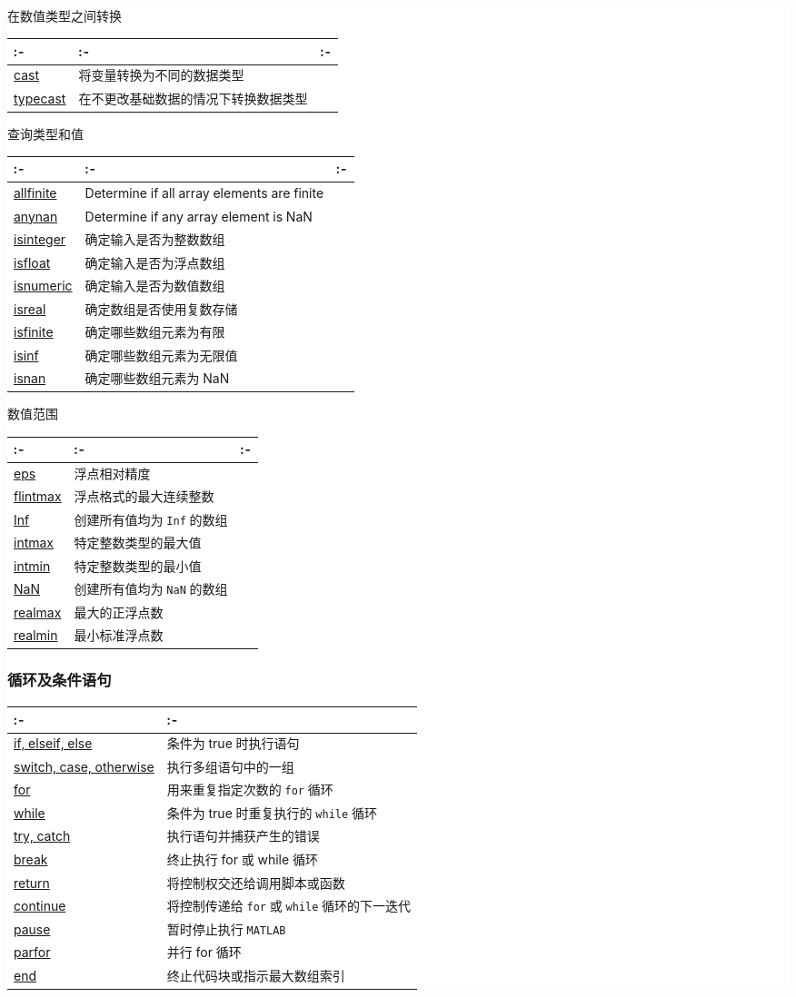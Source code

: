 在数值类型之间转换

:- | :- | :- 
:- | :- | :- 
[cast](https://ww2.mathworks.cn/help/matlab/ref/cast.html) | 将变量转换为不同的数据类型
[typecast](https://ww2.mathworks.cn/help/matlab/ref/typecast.html) | 在不更改基础数据的情况下转换数据类型

查询类型和值

:- | :- | :- 
:- | :- | :- 
[allfinite](https://ww2.mathworks.cn/help/matlab/ref/allfinite.html") | Determine if all array elements are finite
[anynan](https://ww2.mathworks.cn/help/matlab/ref/anynan.html") | Determine if any array element is NaN
[isinteger](https://ww2.mathworks.cn/help/matlab/ref/isinteger.html) | 确定输入是否为整数数组
[isfloat](https://ww2.mathworks.cn/help/matlab/ref/isfloat.html) | 确定输入是否为浮点数组
[isnumeric](https://ww2.mathworks.cn/help/matlab/ref/isnumeric.html) | 确定输入是否为数值数组
[isreal](https://ww2.mathworks.cn/help/matlab/ref/isreal.html) | 确定数组是否使用复数存储
[isfinite](https://ww2.mathworks.cn/help/matlab/ref/isfinite.html) | 确定哪些数组元素为有限
[isinf](https://ww2.mathworks.cn/help/matlab/ref/isinf.html) | 确定哪些数组元素为无限值
[isnan](https://ww2.mathworks.cn/help/matlab/ref/isnan.html) | 确定哪些数组元素为 NaN

数值范围

:- | :- | :- 
:- | :- | :- 
[eps](https://ww2.mathworks.cn/help/matlab/ref/eps.html) | 浮点相对精度
[flintmax](https://ww2.mathworks.cn/help/matlab/ref/flintmax.html) | 浮点格式的最大连续整数
[Inf](https://ww2.mathworks.cn/help/matlab/ref/inf.html) | 创建所有值均为 `Inf` 的数组
[intmax](https://ww2.mathworks.cn/help/matlab/ref/intmax.html) | 特定整数类型的最大值
[intmin](https://ww2.mathworks.cn/help/matlab/ref/intmin.html) | 特定整数类型的最小值
[NaN](https://ww2.mathworks.cn/help/matlab/ref/nan.html) | 创建所有值均为 <code class="literal">NaN</code> 的数组
[realmax](https://ww2.mathworks.cn/help/matlab/ref/realmax.html) | 最大的正浮点数
[realmin](https://ww2.mathworks.cn/help/matlab/ref/realmin.html) | 最小标准浮点数

### 循环及条件语句

:- | :- 
:- | :- 
[if, elseif, else](https://ww2.mathworks.cn/help/matlab/ref/if.html) | 条件为 true 时执行语句
[switch, case, otherwise](https://ww2.mathworks.cn/help/matlab/ref/switch.html) | 执行多组语句中的一组
[for](https://ww2.mathworks.cn/help/matlab/ref/for.html) | 用来重复指定次数的 `for` 循环
[while](https://ww2.mathworks.cn/help/matlab/ref/while.html) | 条件为 true 时重复执行的 `while` 循环
[try, catch](https://ww2.mathworks.cn/help/matlab/ref/try.html) | 执行语句并捕获产生的错误
[break](https://ww2.mathworks.cn/help/matlab/ref/break.html) | 终止执行 for 或 while 循环
[return](https://ww2.mathworks.cn/help/matlab/ref/return.html) | 将控制权交还给调用脚本或函数
[continue](https://ww2.mathworks.cn/help/matlab/ref/continue.html) | 将控制传递给 `for` 或 `while` 循环的下一迭代
[pause](https://ww2.mathworks.cn/help/matlab/ref/pause.html) | 暂时停止执行 `MATLAB`
[parfor](https://ww2.mathworks.cn/help/matlab/ref/parfor.html) | 并行 for 循环
[end](https://ww2.mathworks.cn/help/matlab/ref/end.html) | 终止代码块或指示最大数组索引

